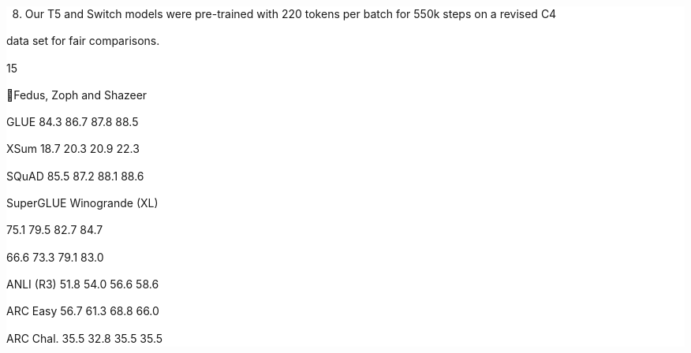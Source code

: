 8. Our T5 and Switch models were pre-trained with 220 tokens per batch for 550k steps on a revised C4

data set for fair comparisons.

15

Fedus, Zoph and Shazeer

GLUE
84.3
86.7
87.8
88.5

XSum
18.7
20.3
20.9
22.3

SQuAD
85.5
87.2
88.1
88.6

SuperGLUE Winogrande (XL)

75.1
79.5
82.7
84.7

66.6
73.3
79.1
83.0

ANLI (R3)
51.8
54.0
56.6
58.6

ARC Easy
56.7
61.3
68.8
66.0

ARC Chal.
35.5
32.8
35.5
35.5
